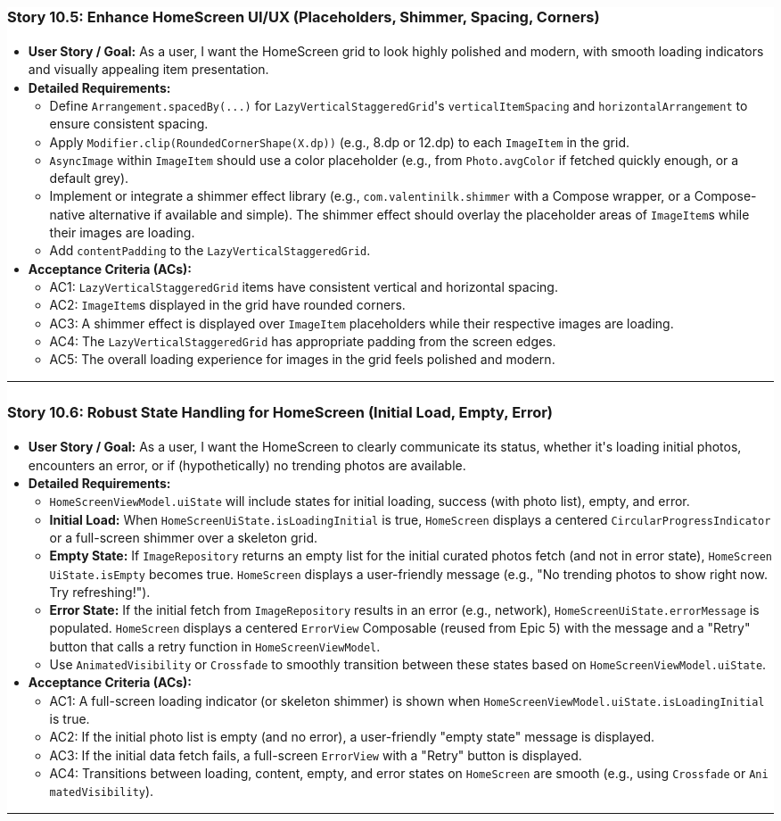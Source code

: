 
### Story 10.5: Enhance HomeScreen UI/UX (Placeholders, Shimmer, Spacing, Corners)

-   **User Story / Goal:** As a user, I want the HomeScreen grid to look highly polished and modern, with smooth loading indicators and visually appealing item presentation.
-   **Detailed Requirements:**
    * Define `Arrangement.spacedBy(...)` for `LazyVerticalStaggeredGrid`'s `verticalItemSpacing` and `horizontalArrangement` to ensure consistent spacing.
    * Apply `Modifier.clip(RoundedCornerShape(X.dp))` (e.g., 8.dp or 12.dp) to each `ImageItem` in the grid.
    * `AsyncImage` within `ImageItem` should use a color placeholder (e.g., from `Photo.avgColor` if fetched quickly enough, or a default grey).
    * Implement or integrate a shimmer effect library (e.g., `com.valentinilk.shimmer` with a Compose wrapper, or a Compose-native alternative if available and simple). The shimmer effect should overlay the placeholder areas of `ImageItem`s while their images are loading.
    * Add `contentPadding` to the `LazyVerticalStaggeredGrid`.
-   **Acceptance Criteria (ACs):**
    * AC1: `LazyVerticalStaggeredGrid` items have consistent vertical and horizontal spacing.
    * AC2: `ImageItem`s displayed in the grid have rounded corners.
    * AC3: A shimmer effect is displayed over `ImageItem` placeholders while their respective images are loading.
    * AC4: The `LazyVerticalStaggeredGrid` has appropriate padding from the screen edges.
    * AC5: The overall loading experience for images in the grid feels polished and modern.

---

### Story 10.6: Robust State Handling for HomeScreen (Initial Load, Empty, Error)

-   **User Story / Goal:** As a user, I want the HomeScreen to clearly communicate its status, whether it's loading initial photos, encounters an error, or if (hypothetically) no trending photos are available.
-   **Detailed Requirements:**
    * `HomeScreenViewModel.uiState` will include states for initial loading, success (with photo list), empty, and error.
    * **Initial Load:** When `HomeScreenUiState.isLoadingInitial` is true, `HomeScreen` displays a centered `CircularProgressIndicator` or a full-screen shimmer over a skeleton grid.
    * **Empty State:** If `ImageRepository` returns an empty list for the initial curated photos fetch (and not in error state), `HomeScreenUiState.isEmpty` becomes true. `HomeScreen` displays a user-friendly message (e.g., "No trending photos to show right now. Try refreshing!").
    * **Error State:** If the initial fetch from `ImageRepository` results in an error (e.g., network), `HomeScreenUiState.errorMessage` is populated. `HomeScreen` displays a centered `ErrorView` Composable (reused from Epic 5) with the message and a "Retry" button that calls a retry function in `HomeScreenViewModel`.
    * Use `AnimatedVisibility` or `Crossfade` to smoothly transition between these states based on `HomeScreenViewModel.uiState`.
-   **Acceptance Criteria (ACs):**
    * AC1: A full-screen loading indicator (or skeleton shimmer) is shown when `HomeScreenViewModel.uiState.isLoadingInitial` is true.
    * AC2: If the initial photo list is empty (and no error), a user-friendly "empty state" message is displayed.
    * AC3: If the initial data fetch fails, a full-screen `ErrorView` with a "Retry" button is displayed.
    * AC4: Transitions between loading, content, empty, and error states on `HomeScreen` are smooth (e.g., using `Crossfade` or `AnimatedVisibility`).

---